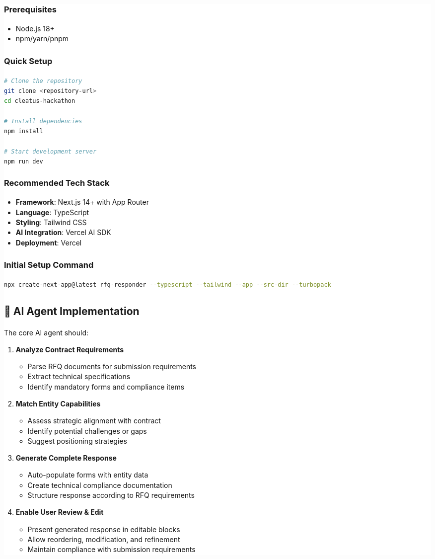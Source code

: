 ### Prerequisites
- Node.js 18+ 
- npm/yarn/pnpm

### Quick Setup
```bash
# Clone the repository
git clone <repository-url>
cd cleatus-hackathon

# Install dependencies
npm install

# Start development server
npm run dev
```

### Recommended Tech Stack
- **Framework**: Next.js 14+ with App Router
- **Language**: TypeScript
- **Styling**: Tailwind CSS
- **AI Integration**: Vercel AI SDK
- **Deployment**: Vercel

### Initial Setup Command
```bash
npx create-next-app@latest rfq-responder --typescript --tailwind --app --src-dir --turbopack
```

## 🤖 AI Agent Implementation

The core AI agent should:

1. **Analyze Contract Requirements**
   - Parse RFQ documents for submission requirements
   - Extract technical specifications
   - Identify mandatory forms and compliance items

2. **Match Entity Capabilities**
   - Assess strategic alignment with contract
   - Identify potential challenges or gaps
   - Suggest positioning strategies

3. **Generate Complete Response**
   - Auto-populate forms with entity data
   - Create technical compliance documentation
   - Structure response according to RFQ requirements

4. **Enable User Review & Edit**
   - Present generated response in editable blocks
   - Allow reordering, modification, and refinement
   - Maintain compliance with submission requirements
